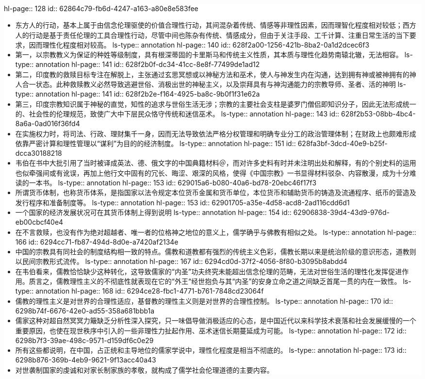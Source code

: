   hl-page:: 128
  id:: 62864c79-fb6d-4247-a163-a80e8e583fee
- 东方人的行动，基本上属于由信念伦理驱使的价值合理性行动，其间混杂着传统、情感等非理性因素，因而理智化程度相对较低；西方人的行动是基于责任伦理的工具合理性行动，尽管中间也陈杂有传统、情感成分，但由于关注手段、工千计算、注重日常生活的当下要求，因而理性化程度相对较高。
  ls-type:: annotation
  hl-page:: 140
  id:: 628f2a00-1256-421b-8ba2-0a1d2dcec6f3
- 第一，以宗教教义为保证的种姓等级制度，具有根深蒂固的卡里斯马和传统主义性质，其本质与理性化趋势南辕北辙，无法相容。
  ls-type:: annotation
  hl-page:: 141
  id:: 628f2b0f-dc34-41cc-8e8f-77499de1ad12
- 第二，印度教的救赎目标专注在解脱上，主张通过玄思冥想或以神秘方法和巫术，使人与神发生内在沟通，达到拥有神或被神拥有的神人合一状态。此种救赎教义必然导致逃避世俗、消极出世的神秘主义，以及崇拜具有与神沟通能力的宗教导师、圣者、活的神明
  ls-type:: annotation
  hl-page:: 141
  id:: 628f2b2e-f164-4925-ba8c-9b0f1f31e62a
- 第三，印度宗教知识属于神秘的直觉，知性的追求与世俗生活无涉；宗教的主要社会支柱是婆罗门僧侣即知识分子，因此无法形成统一的、社会性的伦理规范，致使广大中下层民众恪守传统和迷信巫术。
  ls-type:: annotation
  hl-page:: 143
  id:: 628f2b53-08bb-4bc4-8a6a-0ad016f36fd4
- 在实施权力时，将司法、行政、理财集千一身，因而无法导致依法严格分权管理和明确专业分工的政治管理体制；在财政上也颇难形成依靠严密计算和理性管理以“谋利”为目的的经济制度。
  ls-type:: annotation
  hl-page:: 151
  id:: 628fa3bf-3dcd-40e9-b25f-dcca30188218
- 韦伯在书中大批引用了当时被译成英法、德、俄文字的中国典籍材料＠，而对许多史料有时并未注明出处和解释，有的个别史料的运用也似牵强间或有讹误，再加上他行文中固有的冗长、晦涩、艰深的风格，使得《中国宗教》一书显得材料驳杂、内容散漫，成为十分难读的一本书。
  ls-type:: annotation
  hl-page:: 153
  id:: 629015a6-b080-40a6-bd78-20ebc46f17f3
- 所谓货币体制，也称货币体系，是指国家以法令规定本位货币金属和货币单位，本位货币和辅助货币的铸造及流通程序、纸币的营造及发行程序和准备制度等。
  ls-type:: annotation
  hl-page:: 153
  id:: 62901705-a35e-4d58-acd8-2ad116cdd6d1
- 一个国家的经济发展状况可在其货币体制上得到说明
  ls-type:: annotation
  hl-page:: 154
  id:: 62906838-39d4-43d9-976d-eb00cbcf40e4
- 在不言救赎，也没有作为绝对超越者、唯一者的位格神之地位的意义上，儒学确乎与佛教有相似之处。
  ls-type:: annotation
  hl-page:: 166
  id:: 6294cc71-fb87-494d-8d0e-a7420af2134e
- 中国的宗教具有同社会的制度结构相一致的特点。儒教和道教都有强烈的传统主义色彩，儒教长期以来是统治阶级的意识形态，道教则以民间宗教形式流传。
  ls-type:: annotation
  hl-page:: 167
  id:: 6294cd0d-37f2-4056-8f80-b3095b8abdd4
- 在韦伯看来，儒教恰恰缺少这种转化，这导致儒家的“内圣”功夫终究未能超出信念伦理的范畴，无法对世俗生活的理性化发挥促进作用。质言之，儒教理性主义的不彻底性就表现在它的“外王“经世抱负与其“内圣”的安身立命之道之间缺乏首尾一贯的内在一致性。
  ls-type:: annotation
  hl-page:: 168
  id:: 6294ce28-fbc1-4771-b761-7848cd23064f
- 儒教的理性主义是对世界的合理性适应，基督教的理性主义则是对世界的合理性控制。
  ls-type:: annotation
  hl-page:: 170
  id:: 6298b74f-6676-42e0-ad55-358a681bbb1a
- 儒家这种对超自然冥冥力簸缺乏分析性深入探究，只一味倡导做消极适应的心态，是中国近代以来科学技术衰落和社会发展缓慢的一个重要原因，也使在现世秩序中引入的一些非理性力扯起作用、巫术迷信长期蔓延成为可能。
  ls-type:: annotation
  hl-page:: 172
  id:: 6298b7f3-39ae-498c-9571-d159df6c0e29
- 所有这些都说明，在中国，占正统和主导地位的儒家学说中，理性化程度是相当不彻底的。
  ls-type:: annotation
  hl-page:: 173
  id:: 6298b876-369b-4eb9-9621-9f13acc40a43
- 对世袭制国家的虔诚和对家长制家族的孝敬，就构成了儒学社会伦理道德的主要内容。